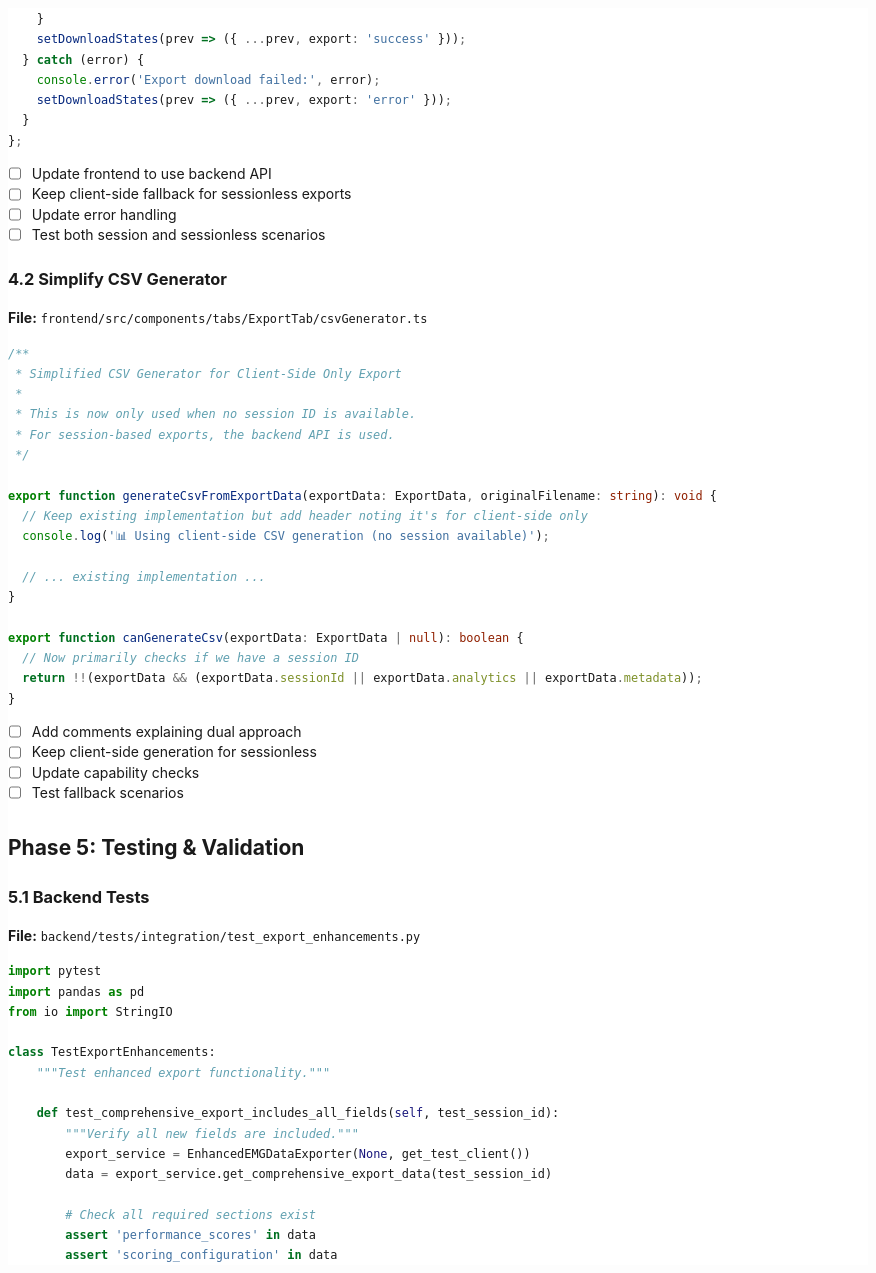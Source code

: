 ```typescript
    }
    setDownloadStates(prev => ({ ...prev, export: 'success' }));
  } catch (error) {
    console.error('Export download failed:', error);
    setDownloadStates(prev => ({ ...prev, export: 'error' }));
  }
};
```

- [ ] Update frontend to use backend API
- [ ] Keep client-side fallback for sessionless exports
- [ ] Update error handling
- [ ] Test both session and sessionless scenarios

### 4.2 Simplify CSV Generator
**File:** `frontend/src/components/tabs/ExportTab/csvGenerator.ts`

```typescript
/**
 * Simplified CSV Generator for Client-Side Only Export
 * 
 * This is now only used when no session ID is available.
 * For session-based exports, the backend API is used.
 */

export function generateCsvFromExportData(exportData: ExportData, originalFilename: string): void {
  // Keep existing implementation but add header noting it's for client-side only
  console.log('📊 Using client-side CSV generation (no session available)');
  
  // ... existing implementation ...
}

export function canGenerateCsv(exportData: ExportData | null): boolean {
  // Now primarily checks if we have a session ID
  return !!(exportData && (exportData.sessionId || exportData.analytics || exportData.metadata));
}
```

- [ ] Add comments explaining dual approach
- [ ] Keep client-side generation for sessionless
- [ ] Update capability checks
- [ ] Test fallback scenarios

## Phase 5: Testing & Validation

### 5.1 Backend Tests
**File:** `backend/tests/integration/test_export_enhancements.py`

```python
import pytest
import pandas as pd
from io import StringIO

class TestExportEnhancements:
    """Test enhanced export functionality."""
    
    def test_comprehensive_export_includes_all_fields(self, test_session_id):
        """Verify all new fields are included."""
        export_service = EnhancedEMGDataExporter(None, get_test_client())
        data = export_service.get_comprehensive_export_data(test_session_id)
        
        # Check all required sections exist
        assert 'performance_scores' in data
        assert 'scoring_configuration' in data
```